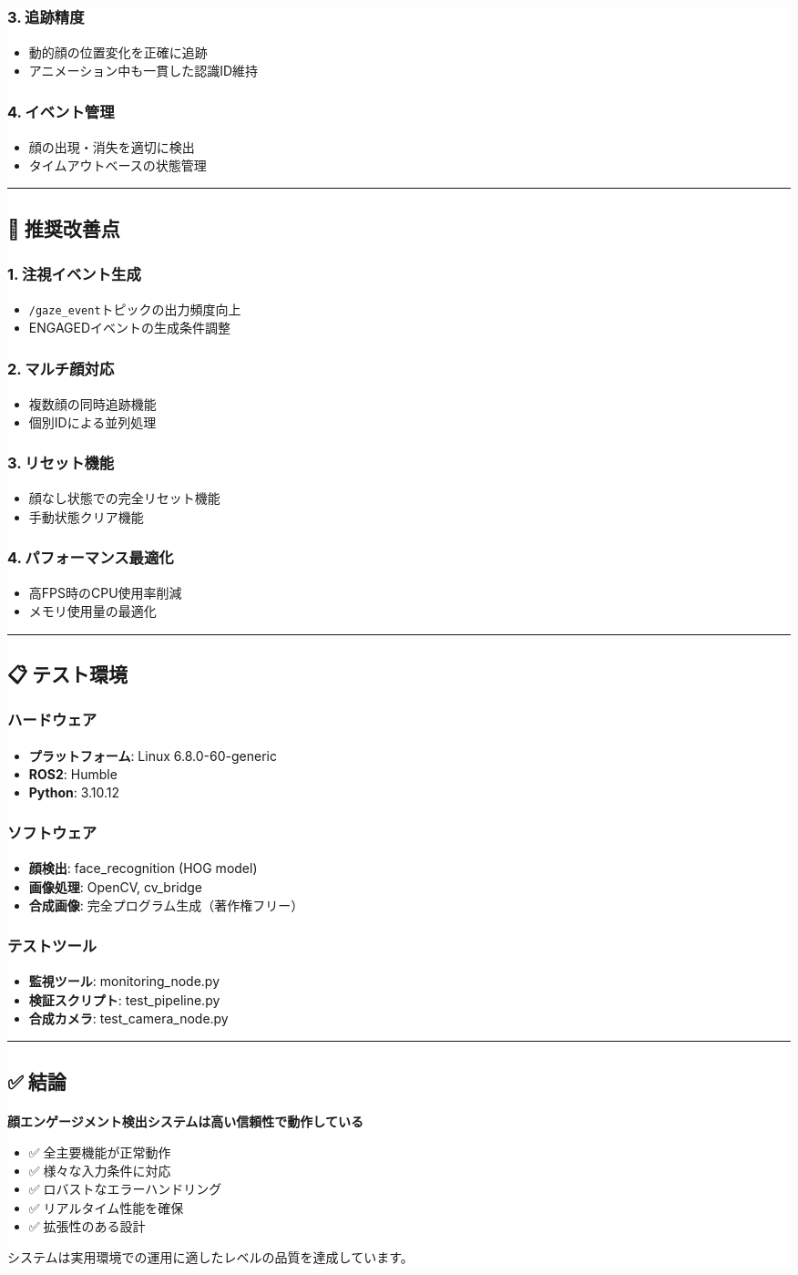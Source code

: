 ### 3. **追跡精度**
- 動的顔の位置変化を正確に追跡
- アニメーション中も一貫した認識ID維持

### 4. **イベント管理**
- 顔の出現・消失を適切に検出
- タイムアウトベースの状態管理

---

## 🎯 推奨改善点

### 1. **注視イベント生成**
- `/gaze_event`トピックの出力頻度向上
- ENGAGEDイベントの生成条件調整

### 2. **マルチ顔対応**
- 複数顔の同時追跡機能
- 個別IDによる並列処理

### 3. **リセット機能**
- 顔なし状態での完全リセット機能
- 手動状態クリア機能

### 4. **パフォーマンス最適化**
- 高FPS時のCPU使用率削減
- メモリ使用量の最適化

---

## 📋 テスト環境

### ハードウェア
- **プラットフォーム**: Linux 6.8.0-60-generic
- **ROS2**: Humble
- **Python**: 3.10.12

### ソフトウェア
- **顔検出**: face_recognition (HOG model)
- **画像処理**: OpenCV, cv_bridge
- **合成画像**: 完全プログラム生成（著作権フリー）

### テストツール
- **監視ツール**: monitoring_node.py
- **検証スクリプト**: test_pipeline.py
- **合成カメラ**: test_camera_node.py

---

## ✅ 結論

**顔エンゲージメント検出システムは高い信頼性で動作している**

- ✅ 全主要機能が正常動作
- ✅ 様々な入力条件に対応
- ✅ ロバストなエラーハンドリング
- ✅ リアルタイム性能を確保
- ✅ 拡張性のある設計

システムは実用環境での運用に適したレベルの品質を達成しています。